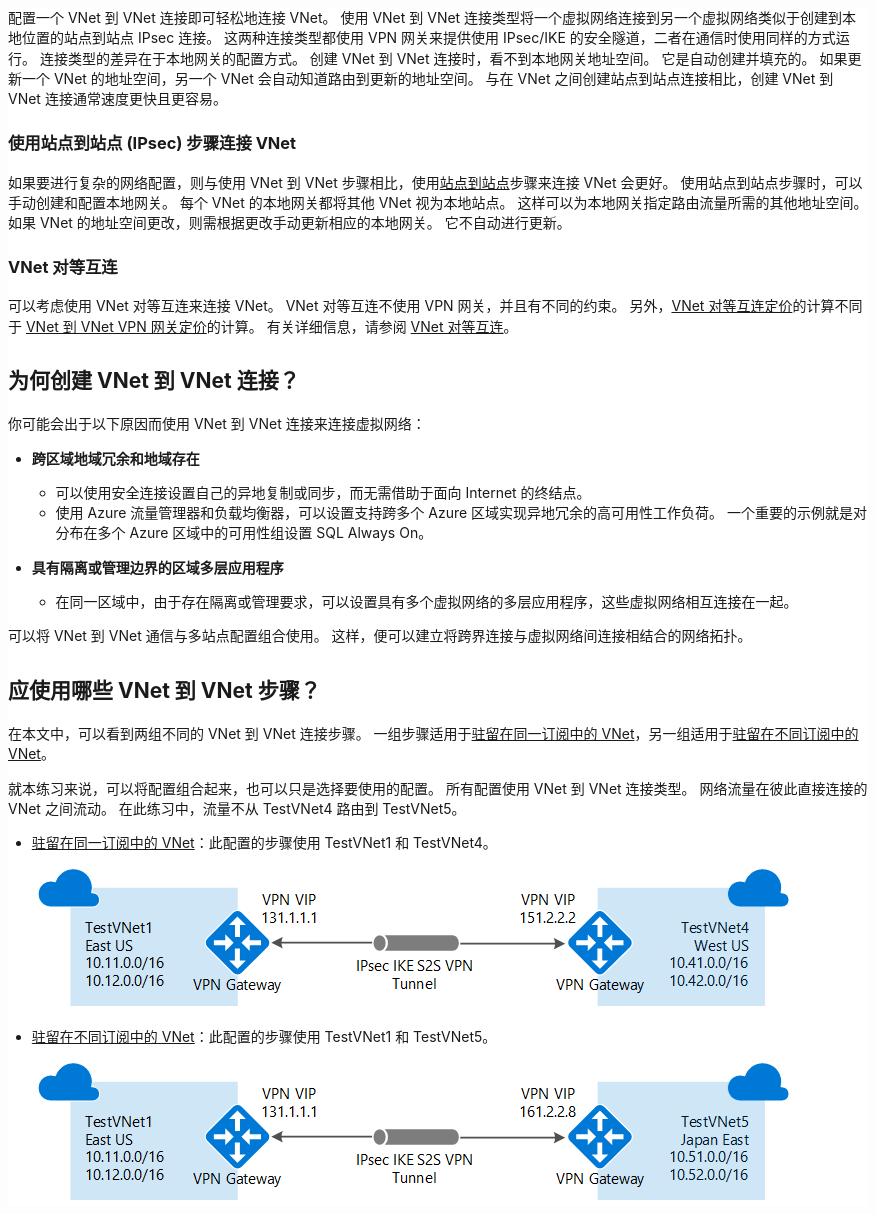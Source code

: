 配置一个 VNet 到 VNet 连接即可轻松地连接 VNet。 使用 VNet 到 VNet 连接类型将一个虚拟网络连接到另一个虚拟网络类似于创建到本地位置的站点到站点 IPsec 连接。 这两种连接类型都使用 VPN 网关来提供使用 IPsec/IKE 的安全隧道，二者在通信时使用同样的方式运行。 连接类型的差异在于本地网关的配置方式。 创建 VNet 到 VNet 连接时，看不到本地网关地址空间。 它是自动创建并填充的。 如果更新一个 VNet 的地址空间，另一个 VNet 会自动知道路由到更新的地址空间。 与在 VNet 之间创建站点到站点连接相比，创建 VNet 到 VNet 连接通常速度更快且更容易。

### <a name="connecting-vnets-using-site-to-site-ipsec-steps"></a>使用站点到站点 (IPsec) 步骤连接 VNet

如果要进行复杂的网络配置，则与使用 VNet 到 VNet 步骤相比，使用[站点到站点](vpn-gateway-howto-site-to-site-resource-manager-cli.md)步骤来连接 VNet 会更好。 使用站点到站点步骤时，可以手动创建和配置本地网关。 每个 VNet 的本地网关都将其他 VNet 视为本地站点。 这样可以为本地网关指定路由流量所需的其他地址空间。 如果 VNet 的地址空间更改，则需根据更改手动更新相应的本地网关。 它不自动进行更新。

### <a name="vnet-peering"></a>VNet 对等互连

可以考虑使用 VNet 对等互连来连接 VNet。 VNet 对等互连不使用 VPN 网关，并且有不同的约束。 另外，[VNet 对等互连定价](https://www.azure.cn/pricing/details/networking)的计算不同于 [VNet 到 VNet VPN 网关定价](https://www.azure.cn/pricing/details/vpn-gateway)的计算。 有关详细信息，请参阅 [VNet 对等互连](../virtual-network/virtual-network-peering-overview.md)。

## <a name="why"></a>为何创建 VNet 到 VNet 连接？

你可能会出于以下原因而使用 VNet 到 VNet 连接来连接虚拟网络：

- **跨区域地域冗余和地域存在**

  - 可以使用安全连接设置自己的异地复制或同步，而无需借助于面向 Internet 的终结点。
  - 使用 Azure 流量管理器和负载均衡器，可以设置支持跨多个 Azure 区域实现异地冗余的高可用性工作负荷。 一个重要的示例就是对分布在多个 Azure 区域中的可用性组设置 SQL Always On。
- **具有隔离或管理边界的区域多层应用程序**

  - 在同一区域中，由于存在隔离或管理要求，可以设置具有多个虚拟网络的多层应用程序，这些虚拟网络相互连接在一起。

可以将 VNet 到 VNet 通信与多站点配置组合使用。 这样，便可以建立将跨界连接与虚拟网络间连接相结合的网络拓扑。

## <a name="steps"></a>应使用哪些 VNet 到 VNet 步骤？

在本文中，可以看到两组不同的 VNet 到 VNet 连接步骤。 一组步骤适用于[驻留在同一订阅中的 VNet](#samesub)，另一组适用于[驻留在不同订阅中的 VNet](#difsub)。 

就本练习来说，可以将配置组合起来，也可以只是选择要使用的配置。 所有配置使用 VNet 到 VNet 连接类型。 网络流量在彼此直接连接的 VNet 之间流动。 在此练习中，流量不从 TestVNet4 路由到 TestVNet5。

- [驻留在同一订阅中的 VNet](#samesub)：此配置的步骤使用 TestVNet1 和 TestVNet4。

  ![v2v 示意图](./media/vpn-gateway-howto-vnet-vnet-cli/v2vrmps.png)

- [驻留在不同订阅中的 VNet](#difsub)：此配置的步骤使用 TestVNet1 和 TestVNet5。

  ![v2v 示意图](./media/vpn-gateway-howto-vnet-vnet-cli/v2vdiffsub.png)
